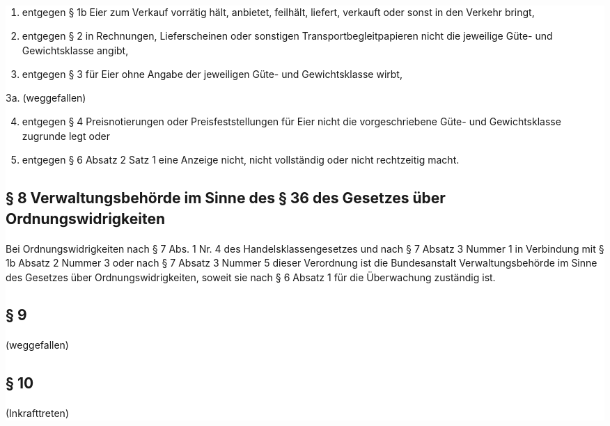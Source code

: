 1.  entgegen § 1b Eier zum Verkauf vorrätig hält, anbietet, feilhält,
    liefert, verkauft oder sonst in den Verkehr bringt,


2.  entgegen § 2 in Rechnungen, Lieferscheinen oder sonstigen
    Transportbegleitpapieren nicht die jeweilige Güte- und Gewichtsklasse
    angibt,


3.  entgegen § 3 für Eier ohne Angabe der jeweiligen Güte- und
    Gewichtsklasse wirbt,


3a. (weggefallen)


4.  entgegen § 4 Preisnotierungen oder Preisfeststellungen für Eier nicht
    die vorgeschriebene Güte- und Gewichtsklasse zugrunde legt oder


5.  entgegen § 6 Absatz 2 Satz 1 eine Anzeige nicht, nicht vollständig
    oder nicht rechtzeitig macht.





## § 8 Verwaltungsbehörde im Sinne des § 36 des Gesetzes über Ordnungswidrigkeiten

Bei Ordnungswidrigkeiten nach § 7 Abs. 1 Nr. 4 des
Handelsklassengesetzes und nach § 7 Absatz 3 Nummer 1 in Verbindung
mit § 1b Absatz 2 Nummer 3 oder nach § 7 Absatz 3 Nummer 5 dieser
Verordnung ist die Bundesanstalt Verwaltungsbehörde im Sinne des
Gesetzes über Ordnungswidrigkeiten, soweit sie nach § 6 Absatz 1 für
die Überwachung zuständig ist.


## § 9

(weggefallen)


## § 10

(Inkrafttreten)


